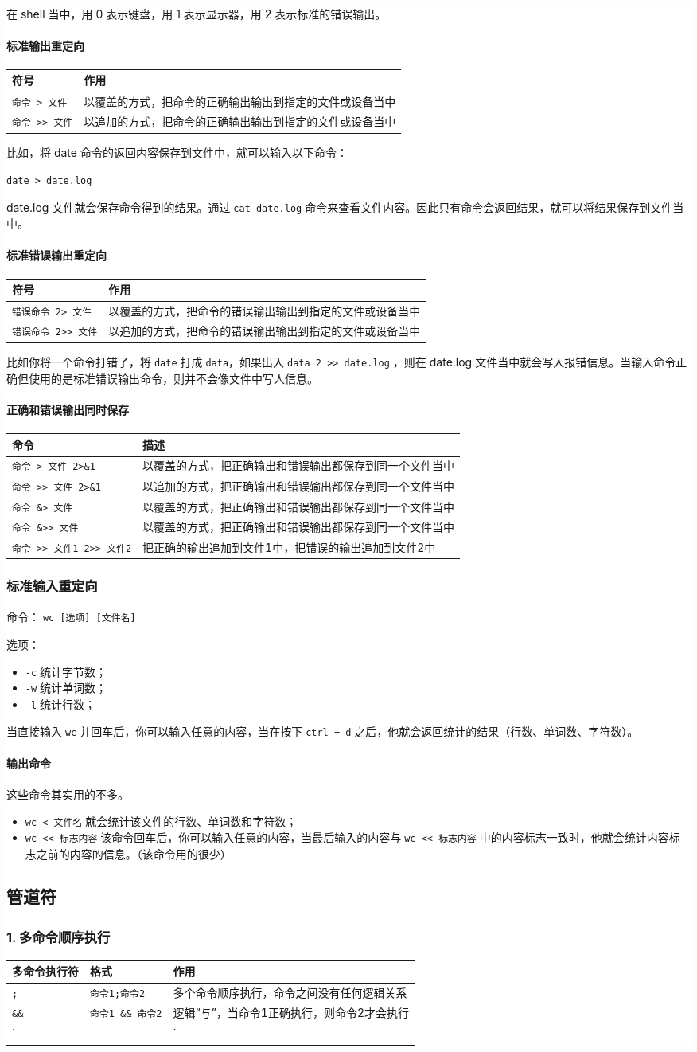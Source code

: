 在 shell 当中，用 0 表示键盘，用 1 表示显示器，用 2 表示标准的错误输出。  

#### 标准输出重定向
|符号|作用|
|:---|:---|
`命令 > 文件`|以覆盖的方式，把命令的正确输出输出到指定的文件或设备当中|
`命令 >> 文件`|以追加的方式，把命令的正确输出输出到指定的文件或设备当中|  

比如，将 date 命令的返回内容保存到文件中，就可以输入以下命令：
```
date > date.log
```
date.log 文件就会保存命令得到的结果。通过 `cat date.log` 命令来查看文件内容。因此只有命令会返回结果，就可以将结果保存到文件当中。  

#### 标准错误输出重定向
|符号|作用|
|:---|:---|
`错误命令 2> 文件`|以覆盖的方式，把命令的错误输出输出到指定的文件或设备当中|
`错误命令 2>> 文件`|以追加的方式，把命令的错误输出输出到指定的文件或设备当中|  

比如你将一个命令打错了，将 `date` 打成 `data`，如果出入 `data 2 >> date.log` ，则在 date.log 文件当中就会写入报错信息。当输入命令正确但使用的是标准错误输出命令，则并不会像文件中写人信息。  

#### 正确和错误输出同时保存
|命令|描述|
|:---|:---|
`命令 > 文件 2>&1`|以覆盖的方式，把正确输出和错误输出都保存到同一个文件当中|
`命令 >> 文件 2>&1`|以追加的方式，把正确输出和错误输出都保存到同一个文件当中|
`命令 &> 文件`|以覆盖的方式，把正确输出和错误输出都保存到同一个文件当中|
`命令 &>> 文件`|以覆盖的方式，把正确输出和错误输出都保存到同一个文件当中|
`命令 >> 文件1 2>> 文件2`|把正确的输出追加到文件1中，把错误的输出追加到文件2中|  

### 标准输入重定向
命令： `wc [选项] [文件名]`  

选项：  
- `-c` 统计字节数；
- `-w` 统计单词数；
- `-l` 统计行数；  

当直接输入 `wc` 并回车后，你可以输入任意的内容，当在按下 `ctrl + d` 之后，他就会返回统计的结果（行数、单词数、字符数）。 

#### 输出命令
这些命令其实用的不多。
- `wc < 文件名` 就会统计该文件的行数、单词数和字符数；
- `wc << 标志内容` 该命令回车后，你可以输入任意的内容，当最后输入的内容与 `wc << 标志内容` 中的内容标志一致时，他就会统计内容标志之前的内容的信息。（该命令用的很少）  

## 管道符
### 1. 多命令顺序执行
|多命令执行符|格式|作用|
|:---|:---|:---|
`;`|`命令1;命令2`|多个命令顺序执行，命令之间没有任何逻辑关系|
`&&`|`命令1 && 命令2`|逻辑“与”，当命令1正确执行，则命令2才会执行|
`||`|`命令1 || 命令2`|逻辑“或”，当命令1执行不正确，命令2也会执行|  
